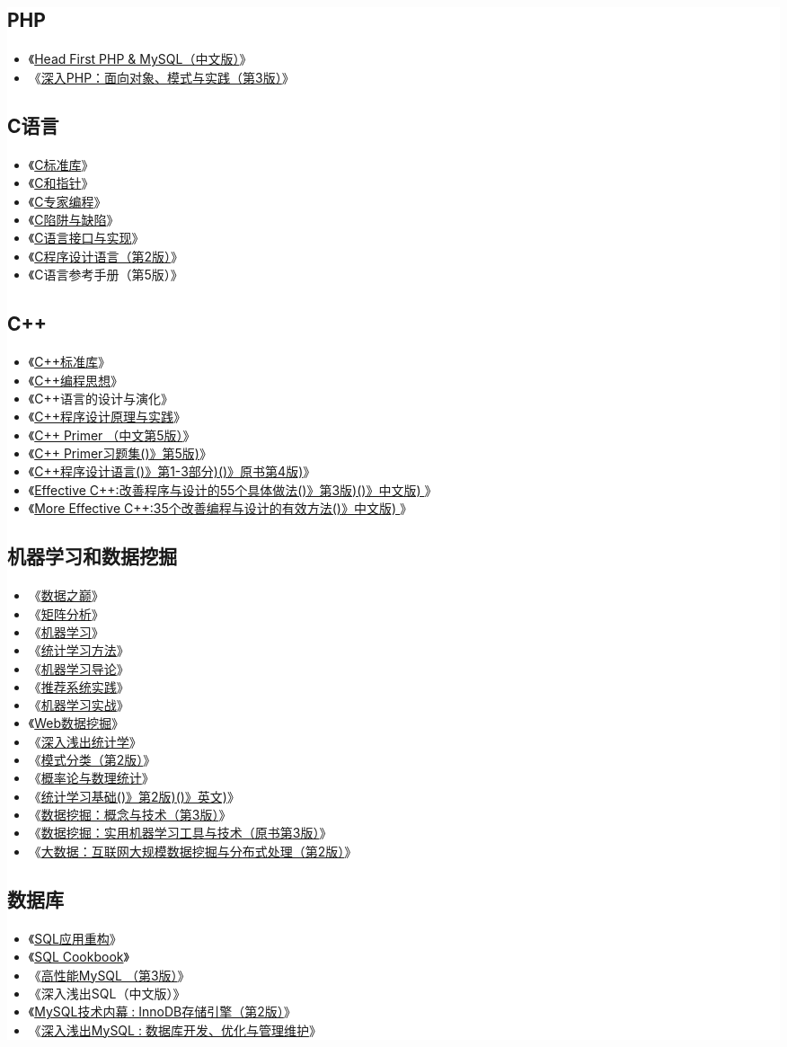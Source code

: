 ## PHP

*   《[Head First PHP &amp; MySQL（中文版）]()》
*   《[深入PHP：面向对象、模式与实践（第3版）]()》

## C语言

*   《[C标准库]()》
*   《[C和指针]()》
*   《[C专家编程]()》
*   《[C陷阱与缺陷]()》
*   《[C语言接口与实现]()》
*   《[C程序设计语言（第2版）]()》
*   《C语言参考手册（第5版）》

## C++

*   《[C++标准库]()》
*   《[C++编程思想]()》
*   《C++语言的设计与演化》
*   《[C++程序设计原理与实践]()》
*   《[C++ Primer （中文第5版）]()》
*   《[C++ Primer习题集()》第5版)]()》
*   《[C++程序设计语言()》第1-3部分)()》原书第4版)]()》
*   《[Effective C++:改善程序与设计的55个具体做法()》第3版)()》中文版) ]()》
*   《[More Effective C++:35个改善编程与设计的有效方法()》中文版) ]()》
&nbsp;

## 机器学习和数据挖掘

*   《[数据之巅]()》
*   《[矩阵分析]()》
*   《[机器学习]()》
*   《[统计学习方法]()》
*   《[机器学习导论]()》
*   《[推荐系统实践]()》
*   《[机器学习实战]()》
*   《[Web数据挖掘]()》
*   《[深入浅出统计学]()》
*   《[模式分类（第2版）]()》
*   《[概率论与数理统计]()》
*   《[统计学习基础()》第2版)()》英文)]()》
*   《[数据挖掘：概念与技术（第3版）]()》
*   《[数据挖掘：实用机器学习工具与技术（原书第3版）]()》
*   《[大数据：互联网大规模数据挖掘与分布式处理（第2版）]()》

## 数据库

*   《[SQL应用重构]()》
*   《[SQL Cookbook]()》
*   《[高性能MySQL （第3版）]()》
*   《深入浅出SQL（中文版）》
*   《[MySQL技术内幕 : InnoDB存储引擎（第2版）]()》
*   《[深入浅出MySQL : 数据库开发、优化与管理维护]()》
